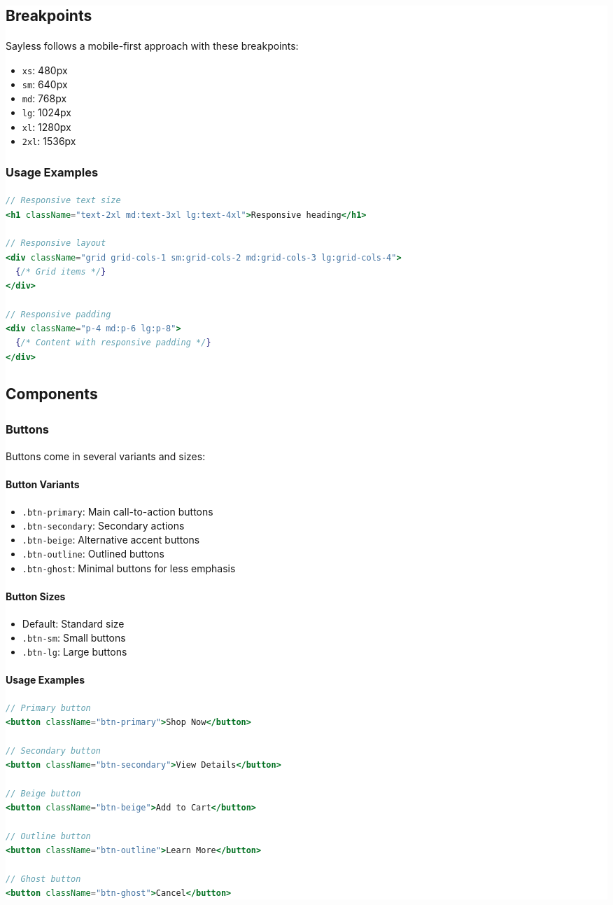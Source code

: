 ## Breakpoints

Sayless follows a mobile-first approach with these breakpoints:

- `xs`: 480px
- `sm`: 640px
- `md`: 768px
- `lg`: 1024px
- `xl`: 1280px
- `2xl`: 1536px

### Usage Examples

```jsx
// Responsive text size
<h1 className="text-2xl md:text-3xl lg:text-4xl">Responsive heading</h1>

// Responsive layout
<div className="grid grid-cols-1 sm:grid-cols-2 md:grid-cols-3 lg:grid-cols-4">
  {/* Grid items */}
</div>

// Responsive padding
<div className="p-4 md:p-6 lg:p-8">
  {/* Content with responsive padding */}
</div>
```

## Components

### Buttons

Buttons come in several variants and sizes:

#### Button Variants

- `.btn-primary`: Main call-to-action buttons
- `.btn-secondary`: Secondary actions
- `.btn-beige`: Alternative accent buttons
- `.btn-outline`: Outlined buttons
- `.btn-ghost`: Minimal buttons for less emphasis

#### Button Sizes

- Default: Standard size
- `.btn-sm`: Small buttons
- `.btn-lg`: Large buttons

#### Usage Examples

```jsx
// Primary button
<button className="btn-primary">Shop Now</button>

// Secondary button
<button className="btn-secondary">View Details</button>

// Beige button
<button className="btn-beige">Add to Cart</button>

// Outline button
<button className="btn-outline">Learn More</button>

// Ghost button
<button className="btn-ghost">Cancel</button>
```